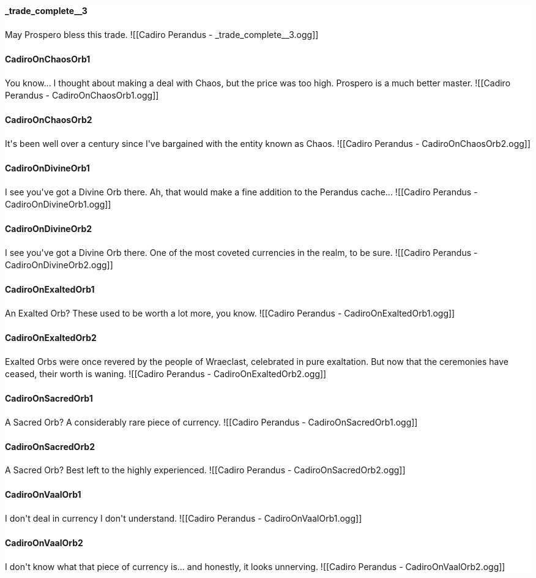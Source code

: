 #### _trade_complete__3
May Prospero bless this trade.
![[Cadiro Perandus - _trade_complete__3.ogg]]

#### CadiroOnChaosOrb1
You know... I thought about making a deal with Chaos, but the price was too high. Prospero is a much better master.
![[Cadiro Perandus - CadiroOnChaosOrb1.ogg]]

#### CadiroOnChaosOrb2
It's been well over a century since I've bargained with the entity known as Chaos.
![[Cadiro Perandus - CadiroOnChaosOrb2.ogg]]

#### CadiroOnDivineOrb1
I see you've got a Divine Orb there. Ah, that would make a fine addition to the Perandus cache...
![[Cadiro Perandus - CadiroOnDivineOrb1.ogg]]

#### CadiroOnDivineOrb2
I see you've got a Divine Orb there. One of the most coveted currencies in the realm, to be sure.
![[Cadiro Perandus - CadiroOnDivineOrb2.ogg]]

#### CadiroOnExaltedOrb1
An Exalted Orb? These used to be worth a lot more, you know.
![[Cadiro Perandus - CadiroOnExaltedOrb1.ogg]]

#### CadiroOnExaltedOrb2
Exalted Orbs were once revered by the people of Wraeclast, celebrated in pure exaltation. But now that the ceremonies have ceased, their worth is waning.
![[Cadiro Perandus - CadiroOnExaltedOrb2.ogg]]

#### CadiroOnSacredOrb1
A Sacred Orb? A considerably rare piece of currency.
![[Cadiro Perandus - CadiroOnSacredOrb1.ogg]]

#### CadiroOnSacredOrb2
A Sacred Orb? Best left to the highly experienced.
![[Cadiro Perandus - CadiroOnSacredOrb2.ogg]]

#### CadiroOnVaalOrb1
I don't deal in currency I don't understand.
![[Cadiro Perandus - CadiroOnVaalOrb1.ogg]]

#### CadiroOnVaalOrb2
I don't know what that piece of currency is... and honestly, it looks unnerving.
![[Cadiro Perandus - CadiroOnVaalOrb2.ogg]]
